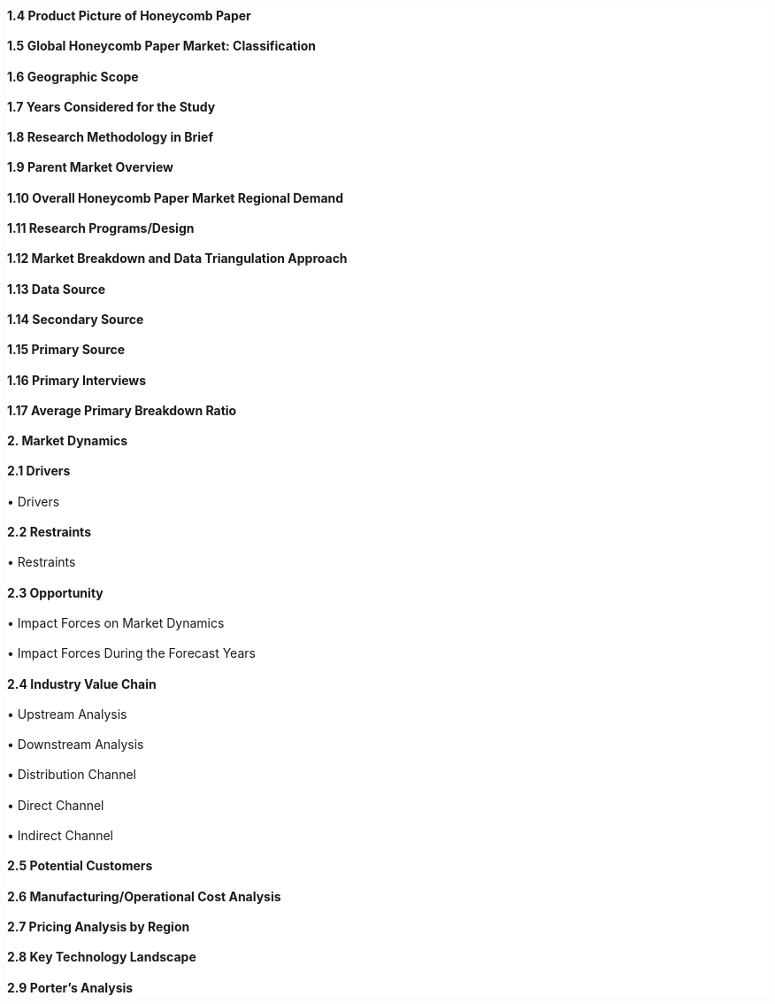 <strong>1.4 Product Picture of Honeycomb Paper</strong>

<strong>1.5 Global Honeycomb Paper Market: Classification</strong>

<strong>1.6 Geographic Scope</strong>

<strong>1.7 Years Considered for the Study</strong>

<strong>1.8 Research Methodology in Brief</strong>

<strong>1.9 Parent Market Overview</strong>

<strong>1.10 Overall Honeycomb Paper Market Regional Demand</strong>

<strong>1.11 Research Programs/Design</strong>

<strong>1.12 Market Breakdown and Data Triangulation Approach</strong>

<strong>1.13 Data Source</strong>

<strong>1.14 Secondary Source</strong>

<strong>1.15 Primary Source</strong>

<strong>1.16 Primary Interviews</strong>

<strong>1.17 Average Primary Breakdown Ratio</strong>

<strong>2. Market Dynamics</strong>

<strong>2.1 Drivers</strong>

• Drivers

<strong>2.2 Restraints</strong>

• Restraints

<strong>2.3 Opportunity</strong>

• Impact Forces on Market Dynamics

• Impact Forces During the Forecast Years

<strong>2.4 Industry Value Chain</strong>

• Upstream Analysis

• Downstream Analysis

• Distribution Channel

• Direct Channel

• Indirect Channel

<strong>2.5 Potential Customers</strong>

<strong>2.6 Manufacturing/Operational Cost Analysis</strong>

<strong>2.7 Pricing Analysis by Region</strong>

<strong>2.8 Key Technology Landscape</strong>

<strong>2.9 Porter’s Analysis</strong>
